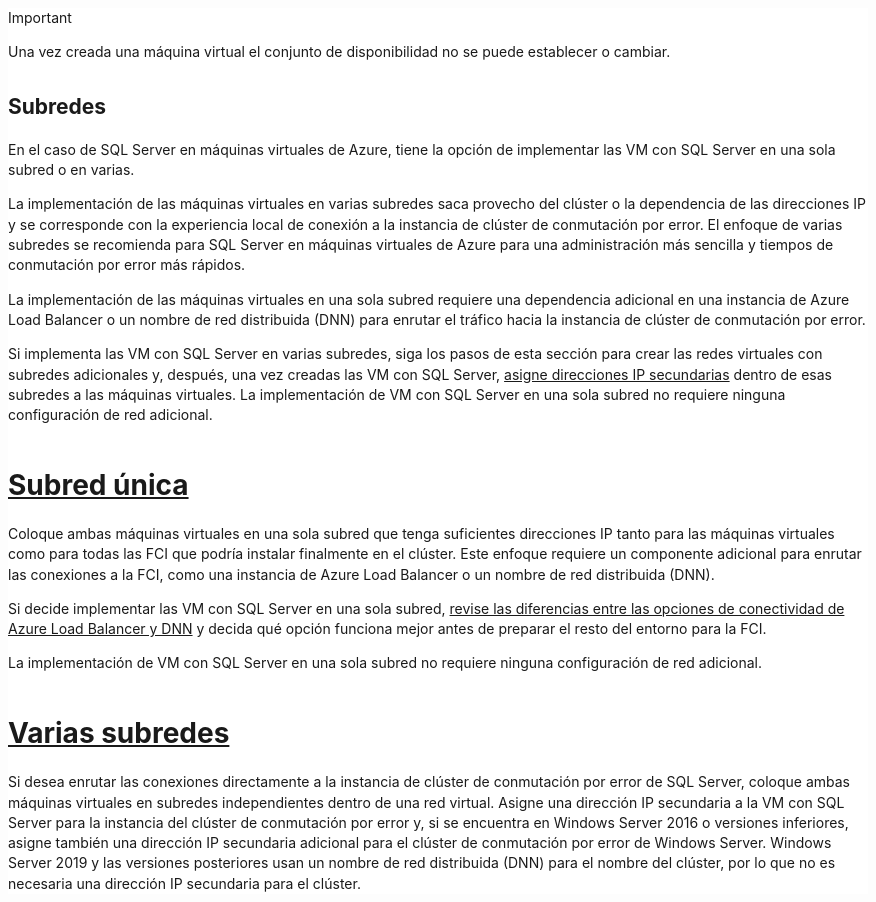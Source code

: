 > [!IMPORTANT]
> Una vez creada una máquina virtual el conjunto de disponibilidad no se puede establecer o cambiar.

## <a name="subnets"></a>Subredes 

En el caso de SQL Server en máquinas virtuales de Azure, tiene la opción de implementar las VM con SQL Server en una sola subred o en varias. 

La implementación de las máquinas virtuales en varias subredes saca provecho del clúster o la dependencia de las direcciones IP y se corresponde con la experiencia local de conexión a la instancia de clúster de conmutación por error. El enfoque de varias subredes se recomienda para SQL Server en máquinas virtuales de Azure para una administración más sencilla y tiempos de conmutación por error más rápidos. 

La implementación de las máquinas virtuales en una sola subred requiere una dependencia adicional en una instancia de Azure Load Balancer o un nombre de red distribuida (DNN) para enrutar el tráfico hacia la instancia de clúster de conmutación por error. 

Si implementa las VM con SQL Server en varias subredes, siga los pasos de esta sección para crear las redes virtuales con subredes adicionales y, después, una vez creadas las VM con SQL Server, [asigne direcciones IP secundarias](#assign-secondary-ip-addresses) dentro de esas subredes a las máquinas virtuales. La implementación de VM con SQL Server en una sola subred no requiere ninguna configuración de red adicional. 

# <a name="single-subnet"></a>[Subred única](#tab/single-subnet)

Coloque ambas máquinas virtuales en una sola subred que tenga suficientes direcciones IP tanto para las máquinas virtuales como para todas las FCI que podría instalar finalmente en el clúster. Este enfoque requiere un componente adicional para enrutar las conexiones a la FCI, como una instancia de Azure Load Balancer o un nombre de red distribuida (DNN). 

Si decide implementar las VM con SQL Server en una sola subred, [revise las diferencias entre las opciones de conectividad de Azure Load Balancer y DNN](hadr-windows-server-failover-cluster-overview.md#distributed-network-name-dnn) y decida qué opción funciona mejor antes de preparar el resto del entorno para la FCI.

La implementación de VM con SQL Server en una sola subred no requiere ninguna configuración de red adicional. 

# <a name="multi-subnet"></a>[Varias subredes](#tab/multi-subnet)

Si desea enrutar las conexiones directamente a la instancia de clúster de conmutación por error de SQL Server, coloque ambas máquinas virtuales en subredes independientes dentro de una red virtual. Asigne una dirección IP secundaria a la VM con SQL Server para la instancia del clúster de conmutación por error y, si se encuentra en Windows Server 2016 o versiones inferiores, asigne también una dirección IP secundaria adicional para el clúster de conmutación por error de Windows Server. Windows Server 2019 y las versiones posteriores usan un nombre de red distribuida (DNN) para el nombre del clúster, por lo que no es necesaria una dirección IP secundaria para el clúster. 
